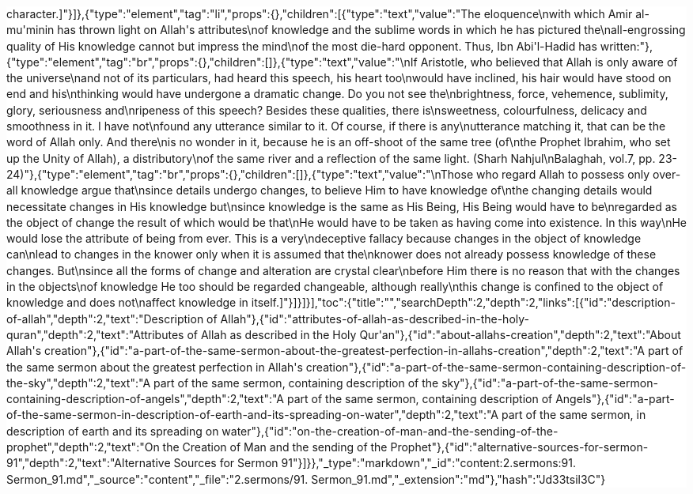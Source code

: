 character.]"}]},{"type":"element","tag":"li","props":{},"children":[{"type":"text","value":"The eloquence\nwith which Amir al-mu'minin has thrown light on Allah's attributes\nof knowledge and the sublime words in which he has pictured the\nall-engrossing quality of His knowledge cannot but impress the mind\nof the most die-hard opponent. Thus, Ibn Abi'l-Hadid has written:"},{"type":"element","tag":"br","props":{},"children":[]},{"type":"text","value":"\nIf Aristotle, who believed that Allah is only aware of the universe\nand not of its particulars, had heard this speech, his heart too\nwould have inclined, his hair would have stood on end and his\nthinking would have undergone a dramatic change. Do you not see the\nbrightness, force, vehemence, sublimity, glory, seriousness and\nripeness of this speech? Besides these qualities, there is\nsweetness, colourfulness, delicacy and smoothness in it. I have not\nfound any utterance similar to it. Of course, if there is any\nutterance matching it, that can be the word of Allah only. And there\nis no wonder in it, because he is an off-shoot of the same tree (of\nthe Prophet Ibrahim, who set up the Unity of Allah), a distributory\nof the same river and a reflection of the same light. (Sharh Nahjul\nBalaghah, vol.7, pp. 23-24)"},{"type":"element","tag":"br","props":{},"children":[]},{"type":"text","value":"\nThose who regard Allah to possess only over-all knowledge argue that\nsince details undergo changes, to believe Him to have knowledge of\nthe changing details would necessitate changes in His knowledge but\nsince knowledge is the same as His Being, His Being would have to be\nregarded as the object of change the result of which would be that\nHe would have to be taken as having come into existence. In this way\nHe would lose the attribute of being from ever. This is a very\ndeceptive fallacy because changes in the object of knowledge can\nlead to changes in the knower only when it is assumed that the\nknower does not already possess knowledge of these changes. But\nsince all the forms of change and alteration are crystal clear\nbefore Him there is no reason that with the changes in the objects\nof knowledge He too should be regarded changeable, although really\nthis change is confined to the object of knowledge and does not\naffect knowledge in itself.]"}]}]}],"toc":{"title":"","searchDepth":2,"depth":2,"links":[{"id":"description-of-allah","depth":2,"text":"Description of Allah"},{"id":"attributes-of-allah-as-described-in-the-holy-quran","depth":2,"text":"Attributes of Allah as described in the Holy Qur'an"},{"id":"about-allahs-creation","depth":2,"text":"About Allah's creation"},{"id":"a-part-of-the-same-sermon-about-the-greatest-perfection-in-allahs-creation","depth":2,"text":"A part of the same sermon about the greatest perfection in Allah's creation"},{"id":"a-part-of-the-same-sermon-containing-description-of-the-sky","depth":2,"text":"A part of the same sermon, containing description of the sky"},{"id":"a-part-of-the-same-sermon-containing-description-of-angels","depth":2,"text":"A part of the same sermon, containing description of Angels"},{"id":"a-part-of-the-same-sermon-in-description-of-earth-and-its-spreading-on-water","depth":2,"text":"A part of the same sermon, in description of earth and its spreading on water"},{"id":"on-the-creation-of-man-and-the-sending-of-the-prophet","depth":2,"text":"On the Creation of Man and the sending of the Prophet"},{"id":"alternative-sources-for-sermon-91","depth":2,"text":"Alternative Sources for Sermon 91"}]}},"_type":"markdown","_id":"content:2.sermons:91. Sermon_91.md","_source":"content","_file":"2.sermons/91. Sermon_91.md","_extension":"md"},"hash":"Jd33tsil3C"}